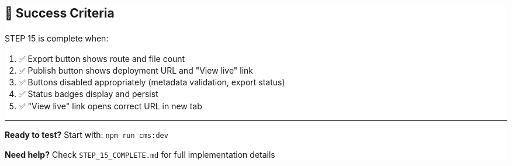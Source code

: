 
## 🎯 Success Criteria

STEP 15 is complete when:
1. ✅ Export button shows route and file count
2. ✅ Publish button shows deployment URL and "View live" link
3. ✅ Buttons disabled appropriately (metadata validation, export status)
4. ✅ Status badges display and persist
5. ✅ "View live" link opens correct URL in new tab

---

**Ready to test?** Start with: `npm run cms:dev`

**Need help?** Check `STEP_15_COMPLETE.md` for full implementation details
